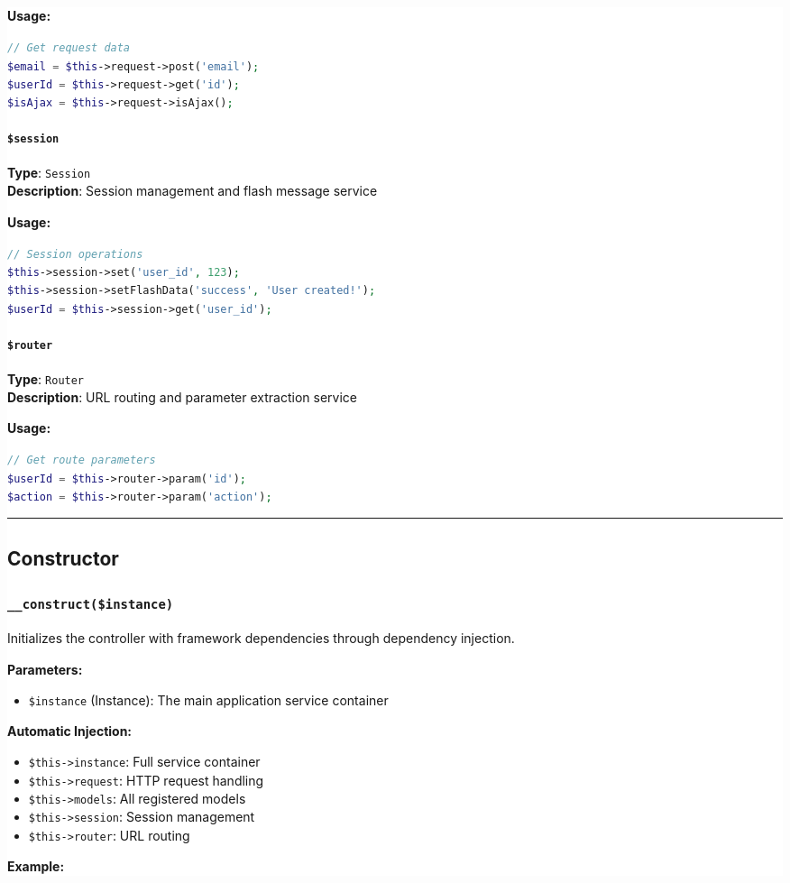 **Usage:**

```php
// Get request data
$email = $this->request->post('email');
$userId = $this->request->get('id');
$isAjax = $this->request->isAjax();
```

#### `$session`

**Type**: `Session`  
**Description**: Session management and flash message service

**Usage:**

```php
// Session operations
$this->session->set('user_id', 123);
$this->session->setFlashData('success', 'User created!');
$userId = $this->session->get('user_id');
```

#### `$router`

**Type**: `Router`  
**Description**: URL routing and parameter extraction service

**Usage:**

```php
// Get route parameters
$userId = $this->router->param('id');
$action = $this->router->param('action');
```

---

## Constructor

### `__construct($instance)`

Initializes the controller with framework dependencies through dependency injection.

**Parameters:**

-   `$instance` (Instance): The main application service container

**Automatic Injection:**

-   `$this->instance`: Full service container
-   `$this->request`: HTTP request handling
-   `$this->models`: All registered models
-   `$this->session`: Session management
-   `$this->router`: URL routing

**Example:**
